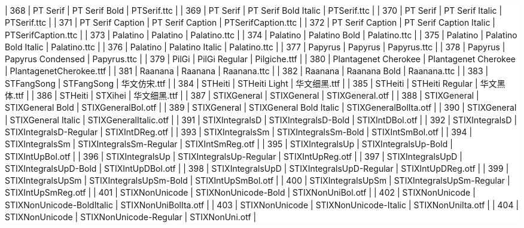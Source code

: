 | 368 | PT Serif | PT Serif Bold | PTSerif.ttc |
| 369 | PT Serif | PT Serif Bold Italic | PTSerif.ttc |
| 370 | PT Serif | PT Serif Italic | PTSerif.ttc |
| 371 | PT Serif Caption | PT Serif Caption | PTSerifCaption.ttc |
| 372 | PT Serif Caption | PT Serif Caption Italic | PTSerifCaption.ttc |
| 373 | Palatino | Palatino | Palatino.ttc |
| 374 | Palatino | Palatino Bold | Palatino.ttc |
| 375 | Palatino | Palatino Bold Italic | Palatino.ttc |
| 376 | Palatino | Palatino Italic | Palatino.ttc |
| 377 | Papyrus | Papyrus | Papyrus.ttc |
| 378 | Papyrus | Papyrus Condensed | Papyrus.ttc |
| 379 | PilGi | PilGi Regular | Pilgiche.ttf |
| 380 | Plantagenet Cherokee | Plantagenet Cherokee | PlantagenetCherokee.ttf |
| 381 | Raanana | Raanana | Raanana.ttc |
| 382 | Raanana | Raanana Bold | Raanana.ttc |
| 383 | STFangSong | STFangSong | 华文仿宋.ttf |
| 384 | STHeiti | STHeiti Light | 华文细黑.ttf |
| 385 | STHeiti | STHeiti Regular | 华文黑体.ttf |
| 386 | STHeiti | STXihei | 华文细黑.ttf |
| 387 | STIXGeneral | STIXGeneral | STIXGeneral.otf |
| 388 | STIXGeneral | STIXGeneral Bold | STIXGeneralBol.otf |
| 389 | STIXGeneral | STIXGeneral Bold Italic | STIXGeneralBolIta.otf |
| 390 | STIXGeneral | STIXGeneral Italic | STIXGeneralItalic.otf |
| 391 | STIXIntegralsD | STIXIntegralsD-Bold | STIXIntDBol.otf |
| 392 | STIXIntegralsD | STIXIntegralsD-Regular | STIXIntDReg.otf |
| 393 | STIXIntegralsSm | STIXIntegralsSm-Bold | STIXIntSmBol.otf |
| 394 | STIXIntegralsSm | STIXIntegralsSm-Regular | STIXIntSmReg.otf |
| 395 | STIXIntegralsUp | STIXIntegralsUp-Bold | STIXIntUpBol.otf |
| 396 | STIXIntegralsUp | STIXIntegralsUp-Regular | STIXIntUpReg.otf |
| 397 | STIXIntegralsUpD | STIXIntegralsUpD-Bold | STIXIntUpDBol.otf |
| 398 | STIXIntegralsUpD | STIXIntegralsUpD-Regular | STIXIntUpDReg.otf |
| 399 | STIXIntegralsUpSm | STIXIntegralsUpSm-Bold | STIXIntUpSmBol.otf |
| 400 | STIXIntegralsUpSm | STIXIntegralsUpSm-Regular | STIXIntUpSmReg.otf |
| 401 | STIXNonUnicode | STIXNonUnicode-Bold | STIXNonUniBol.otf |
| 402 | STIXNonUnicode | STIXNonUnicode-BoldItalic | STIXNonUniBolIta.otf |
| 403 | STIXNonUnicode | STIXNonUnicode-Italic | STIXNonUniIta.otf |
| 404 | STIXNonUnicode | STIXNonUnicode-Regular | STIXNonUni.otf |